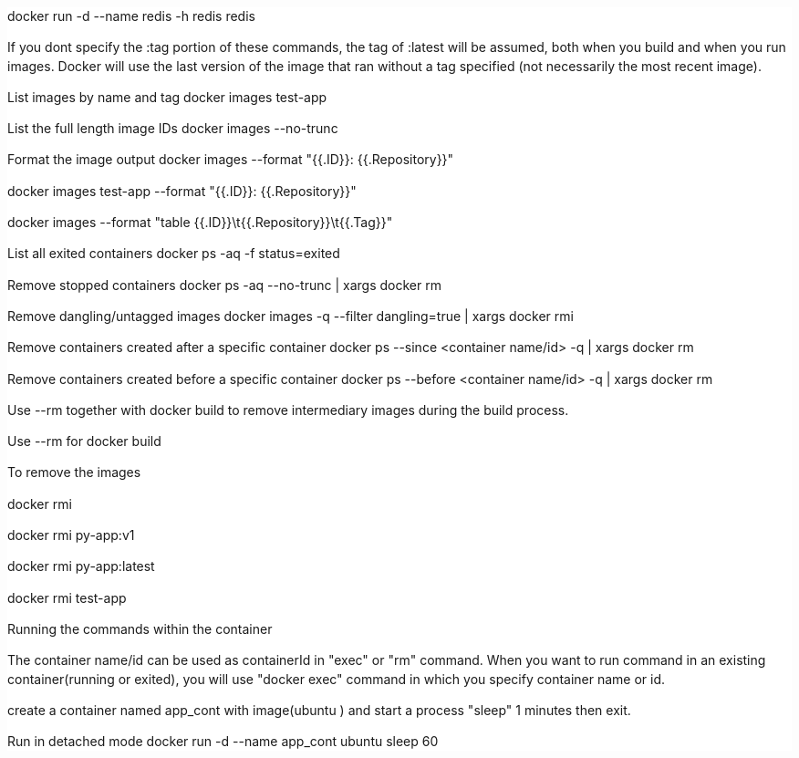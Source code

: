  docker run -d --name redis -h redis redis

 If you dont specify the :tag portion of these commands, the tag of :latest will be assumed, both when you build and when you run images. Docker will use the last version of the image that ran without a tag specified (not necessarily the most recent image).

List images by name and tag
docker images test-app

List the full length image IDs
docker images --no-trunc

Format the image output
docker images --format "{{.ID}}: {{.Repository}}"

docker images test-app --format "{{.ID}}: {{.Repository}}"

docker images --format "table {{.ID}}\t{{.Repository}}\t{{.Tag}}"
 
List all exited containers
docker ps -aq -f status=exited

Remove stopped containers
docker ps -aq --no-trunc | xargs docker rm


Remove dangling/untagged images
docker images -q --filter dangling=true | xargs docker rmi

Remove containers created after a specific container
docker ps --since <container name/id> -q | xargs docker rm

Remove containers created before a specific container
docker ps --before <container name/id> -q | xargs docker rm

Use --rm together with docker build to remove intermediary images during the build process.

Use --rm for docker build


To remove the images

docker rmi <image name>

docker rmi py-app:v1

docker rmi py-app:latest


docker rmi test-app

Running the commands within the container

The container name/id can be used as containerId in "exec" or "rm" command. When you want to run command in an existing container(running or exited), you will use "docker exec" command in which you specify container name or id.
 

create a container named app_cont with image(ubuntu ) and start a process "sleep" 1 minutes then exit.

 Run in detached mode
docker run -d --name app_cont ubuntu sleep 60
